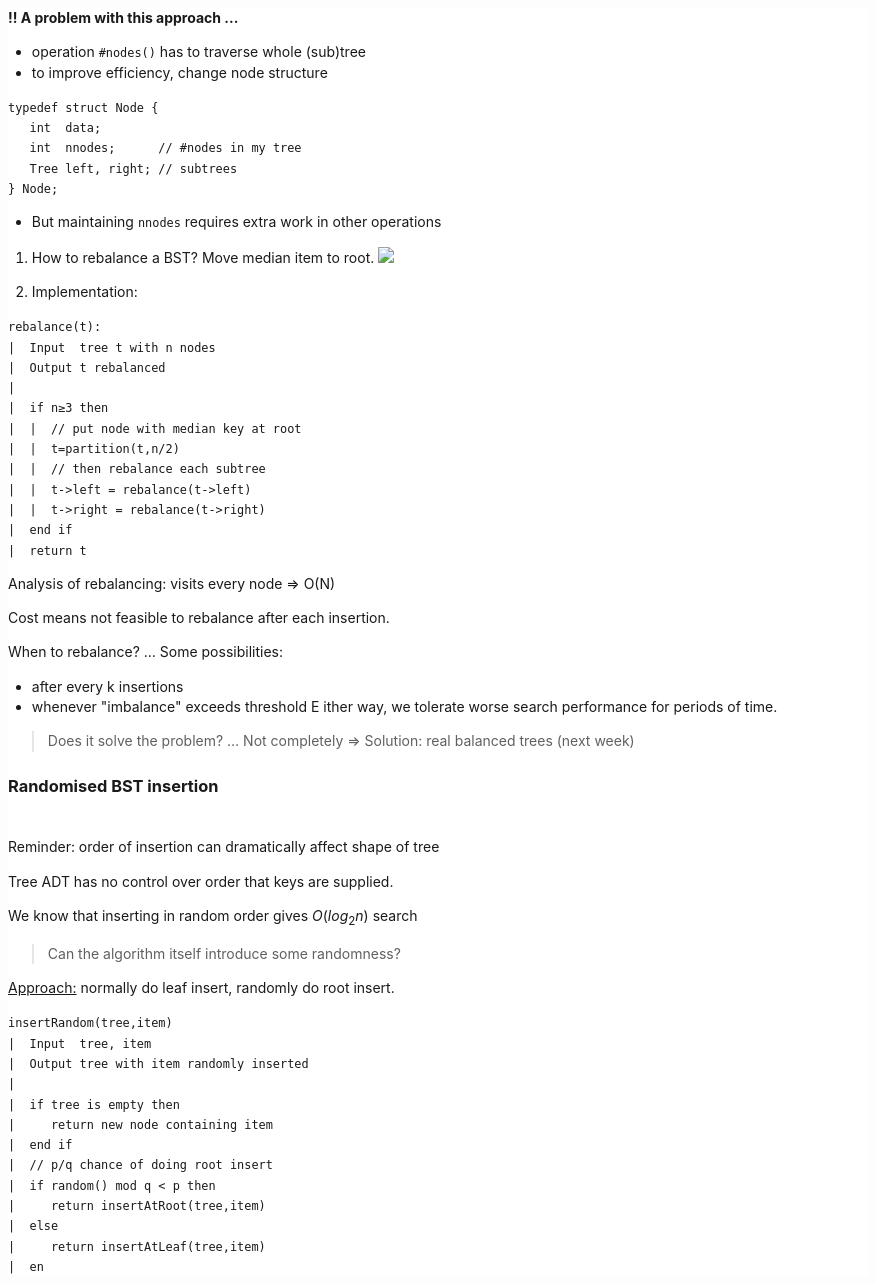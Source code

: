 <b>!! A problem with this approach ... </b>

- operation ```#nodes()``` has to traverse whole (sub)tree
- to improve efficiency, change node structure
```
typedef struct Node {
   int  data;
   int  nnodes;      // #nodes in my tree
   Tree left, right; // subtrees
} Node;
```
- But maintaining ```nnodes``` requires extra work in other operations

1. How to rebalance a BST?   Move median item to root.
![](https://www.cse.unsw.edu.au/~cs2521/lecs/trees2/Pics/rebalance.png)

2. Implementation:
```
rebalance(t):
|  Input  tree t with n nodes
|  Output t rebalanced
|
|  if n≥3 then
|  |  // put node with median key at root
|  |  t=partition(t,n/2)
|  |  // then rebalance each subtree
|  |  t->left = rebalance(t->left)
|  |  t->right = rebalance(t->right)
|  end if
|  return t
```
Analysis of rebalancing: visits every node ⇒ O(N)

Cost means not feasible to rebalance after each insertion.

When to rebalance? … Some possibilities:
- after every k insertions
- whenever "imbalance" exceeds threshold
E
ither way, we tolerate worse search performance for periods of time.

> Does it solve the problem? … Not completely   ⇒ Solution: real balanced trees  (next week)

### Randomised BST insertion
#
Reminder: order of insertion can dramatically affect shape of tree

Tree ADT has no control over order that keys are supplied.

We know that inserting in random order gives $O(log_{2}{n})$ search

> Can the algorithm itself introduce some randomness?

<u>Approach:</u> normally do leaf insert, randomly do root insert.
```
insertRandom(tree,item)
|  Input  tree, item
|  Output tree with item randomly inserted
|
|  if tree is empty then
|     return new node containing item
|  end if
|  // p/q chance of doing root insert
|  if random() mod q < p then
|     return insertAtRoot(tree,item)
|  else
|     return insertAtLeaf(tree,item)
|  en
```